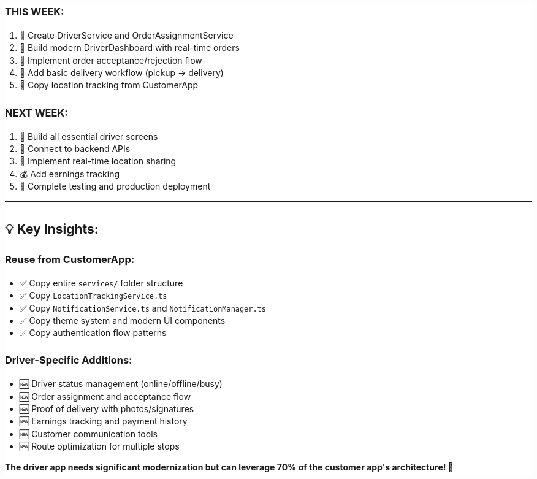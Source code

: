 ### **THIS WEEK:**
1. 🚀 Create DriverService and OrderAssignmentService
2. 🚀 Build modern DriverDashboard with real-time orders
3. 🚀 Implement order acceptance/rejection flow
4. 🚀 Add basic delivery workflow (pickup → delivery)
5. 🚀 Copy location tracking from CustomerApp

### **NEXT WEEK:**  
1. 📱 Build all essential driver screens
2. 🔗 Connect to backend APIs
3. 📍 Implement real-time location sharing
4. 💰 Add earnings tracking
5. 🧪 Complete testing and production deployment

---

## 💡 **Key Insights:**

### **Reuse from CustomerApp:**
- ✅ Copy entire `services/` folder structure
- ✅ Copy `LocationTrackingService.ts` 
- ✅ Copy `NotificationService.ts` and `NotificationManager.ts`
- ✅ Copy theme system and modern UI components
- ✅ Copy authentication flow patterns

### **Driver-Specific Additions:**
- 🆕 Driver status management (online/offline/busy)
- 🆕 Order assignment and acceptance flow
- 🆕 Proof of delivery with photos/signatures  
- 🆕 Earnings tracking and payment history
- 🆕 Customer communication tools
- 🆕 Route optimization for multiple stops

**The driver app needs significant modernization but can leverage 70% of the customer app's architecture! 🚀**
